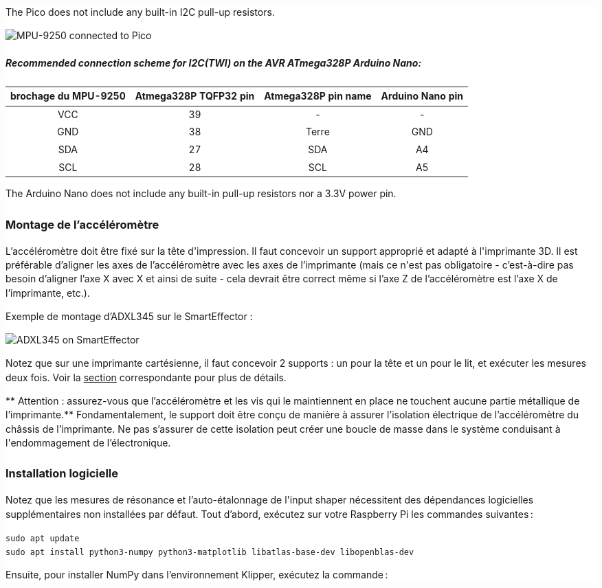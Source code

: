 The Pico does not include any built-in I2C pull-up resistors.

![MPU-9250 connected to Pico](img/mpu9250-PICO-fritzing.png)

##### Recommended connection scheme for I2C(TWI) on the AVR ATmega328P Arduino Nano:

| brochage du MPU-9250 | Atmega328P TQFP32 pin | Atmega328P pin name | Arduino Nano pin |
| :-: | :-: | :-: | :-: |
| VCC | 39 | - | - |
| GND | 38 | Terre | GND |
| SDA | 27 | SDA | A4 |
| SCL | 28 | SCL | A5 |

The Arduino Nano does not include any built-in pull-up resistors nor a 3.3V power pin.

### Montage de l’accéléromètre

L’accéléromètre doit être fixé sur la tête d'impression. Il faut concevoir un support approprié et adapté à l'imprimante 3D. Il est préférable d’aligner les axes de l’accéléromètre avec les axes de l’imprimante (mais ce n'est pas obligatoire - c’est-à-dire pas besoin d’aligner l’axe X avec X et ainsi de suite - cela devrait être correct même si l’axe Z de l’accéléromètre est l’axe X de l’imprimante, etc.).

Exemple de montage d’ADXL345 sur le SmartEffector :

![ADXL345 on SmartEffector](img/adxl345-mount.jpg)

Notez que sur une imprimante cartésienne, il faut concevoir 2 supports : un pour la tête et un pour le lit, et exécuter les mesures deux fois. Voir la [section](#bed-slinger-printers) correspondante pour plus de détails.

** Attention : assurez-vous que l’accéléromètre et les vis qui le maintiennent en place ne touchent aucune partie métallique de l’imprimante.** Fondamentalement, le support doit être conçu de manière à assurer l’isolation électrique de l’accéléromètre du châssis de l’imprimante. Ne pas s’assurer de cette isolation peut créer une boucle de masse dans le système conduisant à l'endommagement de l’électronique.

### Installation logicielle

Notez que les mesures de résonance et l’auto-étalonnage de l'input shaper nécessitent des dépendances logicielles supplémentaires non installées par défaut. Tout d’abord, exécutez sur votre Raspberry Pi les commandes suivantes :

```
sudo apt update
sudo apt install python3-numpy python3-matplotlib libatlas-base-dev libopenblas-dev
```

Ensuite, pour installer NumPy dans l’environnement Klipper, exécutez la commande :
